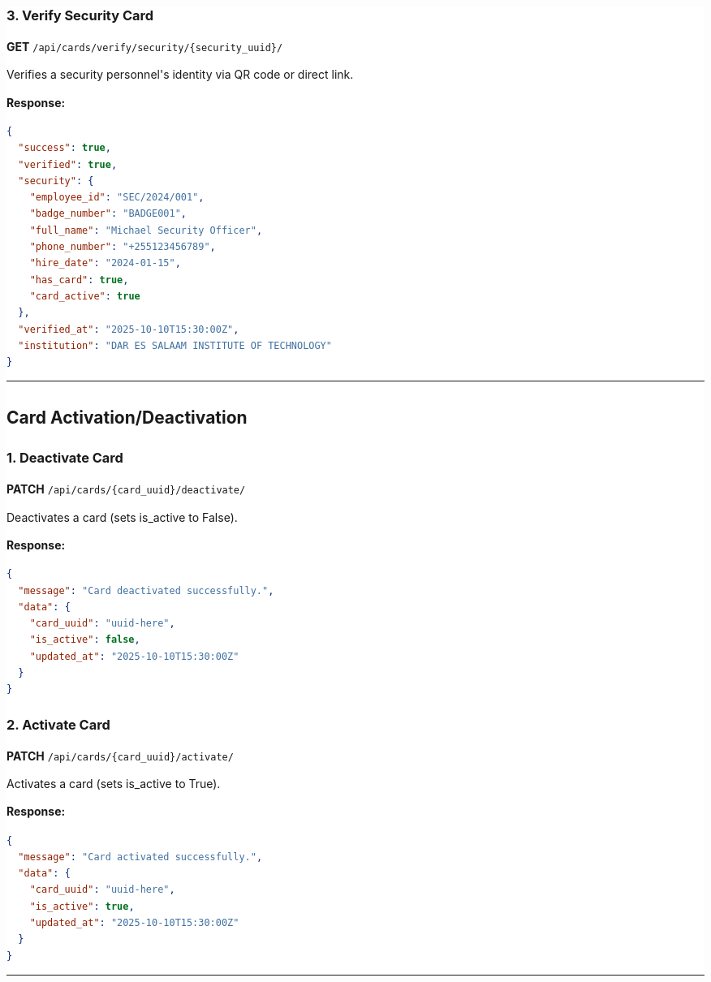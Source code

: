 ### 3. Verify Security Card
**GET** `/api/cards/verify/security/{security_uuid}/`

Verifies a security personnel's identity via QR code or direct link.

**Response:**
```json
{
  "success": true,
  "verified": true,
  "security": {
    "employee_id": "SEC/2024/001",
    "badge_number": "BADGE001",
    "full_name": "Michael Security Officer",
    "phone_number": "+255123456789",
    "hire_date": "2024-01-15",
    "has_card": true,
    "card_active": true
  },
  "verified_at": "2025-10-10T15:30:00Z",
  "institution": "DAR ES SALAAM INSTITUTE OF TECHNOLOGY"
}
```

---

## Card Activation/Deactivation

### 1. Deactivate Card
**PATCH** `/api/cards/{card_uuid}/deactivate/`

Deactivates a card (sets is_active to False).

**Response:**
```json
{
  "message": "Card deactivated successfully.",
  "data": {
    "card_uuid": "uuid-here",
    "is_active": false,
    "updated_at": "2025-10-10T15:30:00Z"
  }
}
```

### 2. Activate Card
**PATCH** `/api/cards/{card_uuid}/activate/`

Activates a card (sets is_active to True).

**Response:**
```json
{
  "message": "Card activated successfully.",
  "data": {
    "card_uuid": "uuid-here",
    "is_active": true,
    "updated_at": "2025-10-10T15:30:00Z"
  }
}
```

---